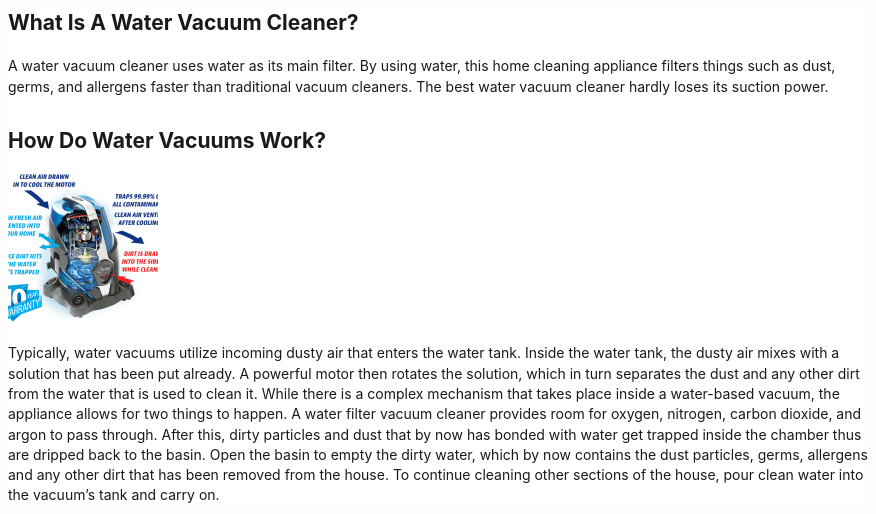 ## **What Is A Water Vacuum Cleaner?**

A water vacuum cleaner uses water as its main filter. By using water, this home cleaning appliance filters things such as dust, germs, and allergens faster than traditional vacuum cleaners. The best water vacuum cleaner hardly loses its suction power.

## **How Do Water Vacuums Work?**

![best water vacuum cleaner](images/best-water-vacuum-cleaner.png)

Typically, water vacuums utilize incoming dusty air that enters the water tank. Inside the water tank, the dusty air mixes with a solution that has been put already. A powerful motor then rotates the solution, which in turn separates the dust and any other dirt from the water that is used to clean it.[](https://www.bestofvacuum.com/best-water-vacuum-cleaner/)
While there is a complex mechanism that takes place inside a water-based vacuum, the appliance allows for two things to happen.
A water filter vacuum cleaner provides room for oxygen, nitrogen, carbon dioxide, and argon to pass through. After this, dirty particles and dust that by now has bonded with water get trapped inside the chamber thus are dripped back to the basin.
Open the basin to empty the dirty water, which by now contains the dust particles, germs, allergens and any other dirt that has been removed from the house.
To continue cleaning other sections of the house, pour clean water into the vacuum’s tank and carry on.